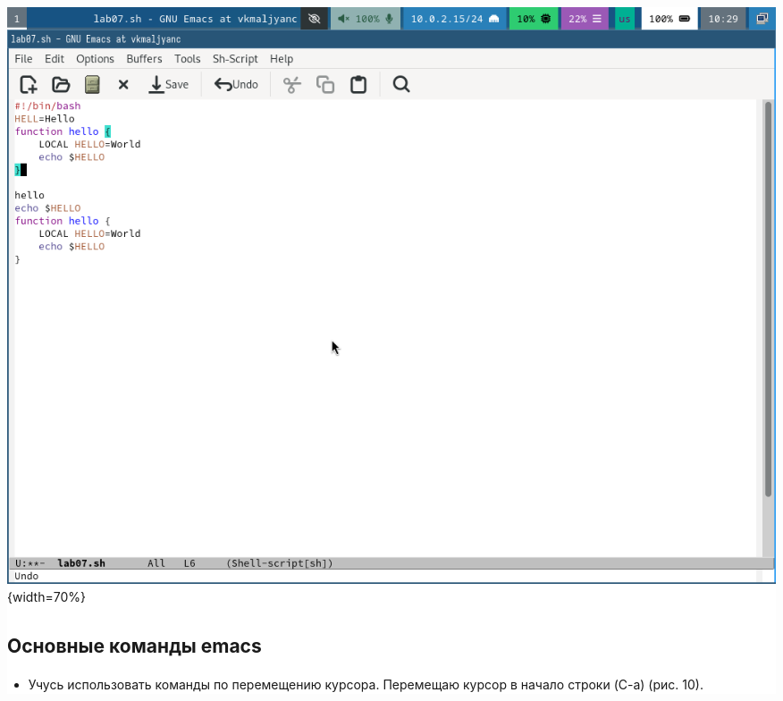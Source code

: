 ![Отмена последнего действия (C-/)](image/9.png){width=70%}

## Основные команды emacs

- Учусь использовать команды по перемещению курсора. Перемещаю курсор в начало строки (C-a) (рис. 10).
